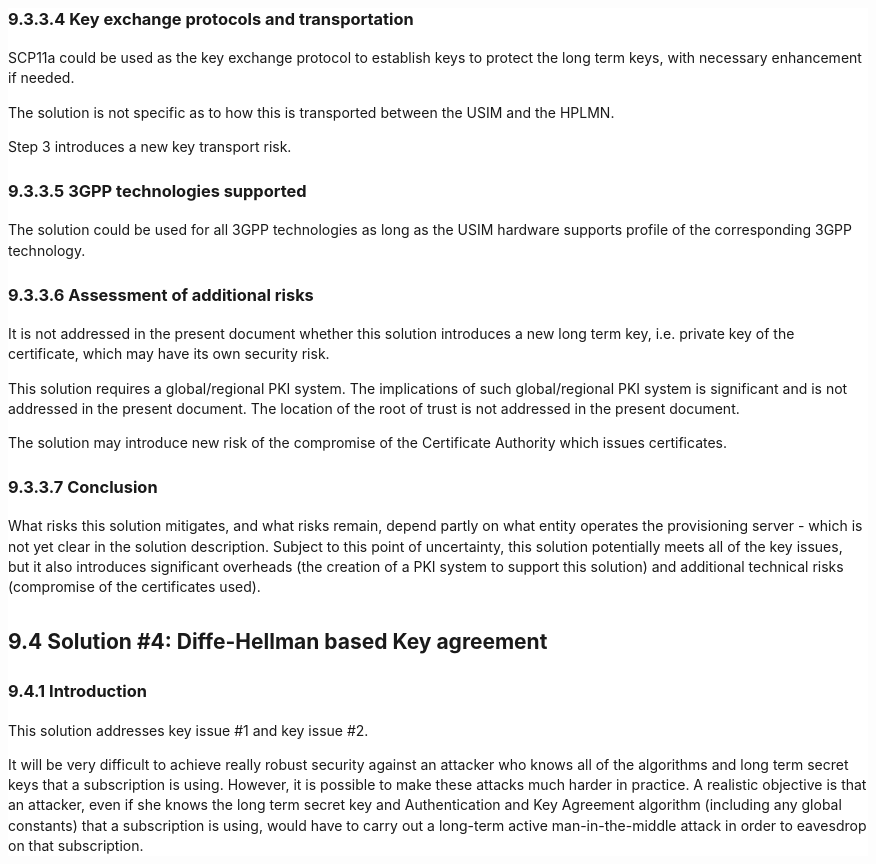 ### 9.3.3.4 Key exchange protocols and transportation

SCP11a could be used as the key exchange protocol to establish keys to
protect the long term keys, with necessary enhancement if needed.

The solution is not specific as to how this is transported between the
USIM and the HPLMN.

Step 3 introduces a new key transport risk.

### 9.3.3.5 3GPP technologies supported

The solution could be used for all 3GPP technologies as long as the USIM
hardware supports profile of the corresponding 3GPP technology.

### 9.3.3.6 Assessment of additional risks

It is not addressed in the present document whether this solution
introduces a new long term key, i.e. private key of the certificate,
which may have its own security risk.

This solution requires a global/regional PKI system. The implications of
such global/regional PKI system is significant and is not addressed in
the present document. The location of the root of trust is not addressed
in the present document.

The solution may introduce new risk of the compromise of the Certificate
Authority which issues certificates.

### 9.3.3.7 Conclusion

What risks this solution mitigates, and what risks remain, depend partly
on what entity operates the provisioning server - which is not yet clear
in the solution description. Subject to this point of uncertainty, this
solution potentially meets all of the key issues, but it also introduces
significant overheads (the creation of a PKI system to support this
solution) and additional technical risks (compromise of the certificates
used).

9.4 Solution \#4: Diffe-Hellman based Key agreement
---------------------------------------------------

### 9.4.1 Introduction

This solution addresses key issue \#1 and key issue \#2.

It will be very difficult to achieve really robust security against an
attacker who knows all of the algorithms and long term secret keys that
a subscription is using. However, it is possible to make these attacks
much harder in practice. A realistic objective is that an attacker, even
if she knows the long term secret key and Authentication and Key
Agreement algorithm (including any global constants) that a subscription
is using, would have to carry out a long-term active man-in-the-middle
attack in order to eavesdrop on that subscription.
